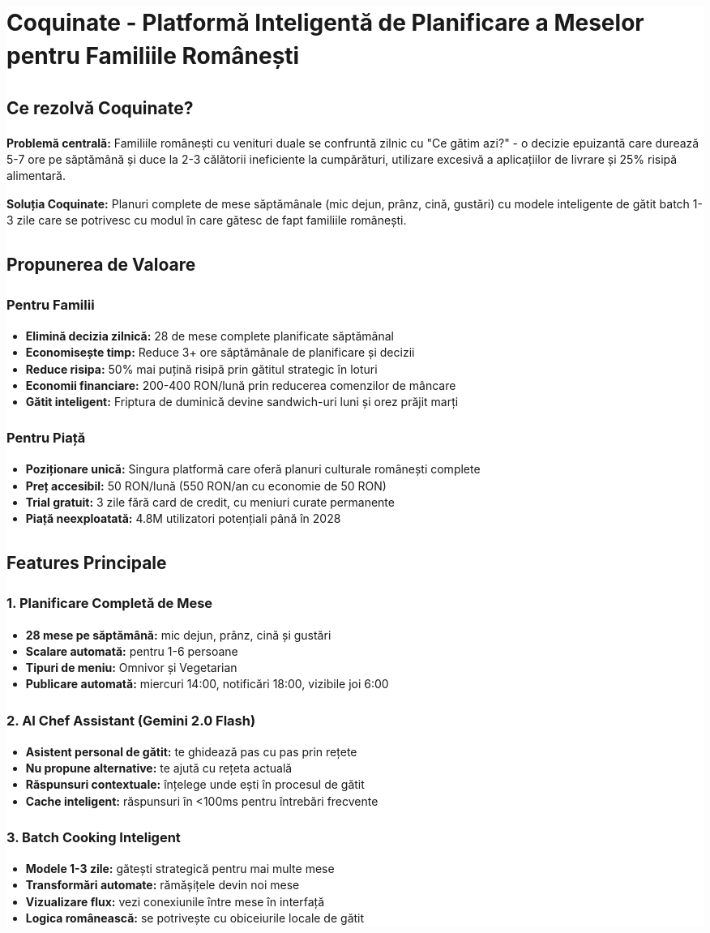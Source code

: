 # Coquinate - Platformă Inteligentă de Planificare a Meselor pentru Familiile Românești

## Ce rezolvă Coquinate?

**Problemă centrală:** Familiile românești cu venituri duale se confruntă zilnic cu "Ce gătim azi?" - o decizie epuizantă care durează 5-7 ore pe săptămână și duce la 2-3 călătorii ineficiente la cumpărături, utilizare excesivă a aplicațiilor de livrare și 25% risipă alimentară.

**Soluția Coquinate:** Planuri complete de mese săptămânale (mic dejun, prânz, cină, gustări) cu modele inteligente de gătit batch 1-3 zile care se potrivesc cu modul în care gătesc de fapt familiile românești.

## Propunerea de Valoare

### Pentru Familii

- **Elimină decizia zilnică:** 28 de mese complete planificate săptămânal
- **Economisește timp:** Reduce 3+ ore săptămânale de planificare și decizii
- **Reduce risipa:** 50% mai puțină risipă prin gătitul strategic în loturi
- **Economii financiare:** 200-400 RON/lună prin reducerea comenzilor de mâncare
- **Gătit inteligent:** Friptura de duminică devine sandwich-uri luni și orez prăjit marți

### Pentru Piață

- **Poziționare unică:** Singura platformă care oferă planuri culturale românești complete
- **Preț accesibil:** 50 RON/lună (550 RON/an cu economie de 50 RON)
- **Trial gratuit:** 3 zile fără card de credit, cu meniuri curate permanente
- **Piață neexploatată:** 4.8M utilizatori potențiali până în 2028

## Features Principale

### 1. Planificare Completă de Mese

- **28 mese pe săptămână:** mic dejun, prânz, cină și gustări
- **Scalare automată:** pentru 1-6 persoane
- **Tipuri de meniu:** Omnivor și Vegetarian
- **Publicare automată:** miercuri 14:00, notificări 18:00, vizibile joi 6:00

### 2. AI Chef Assistant (Gemini 2.0 Flash)

- **Asistent personal de gătit:** te ghidează pas cu pas prin rețete
- **Nu propune alternative:** te ajută cu rețeta actuală
- **Răspunsuri contextuale:** înțelege unde ești în procesul de gătit
- **Cache inteligent:** răspunsuri în <100ms pentru întrebări frecvente

### 3. Batch Cooking Inteligent

- **Modele 1-3 zile:** gătești strategică pentru mai multe mese
- **Transformări automate:** rămășițele devin noi mese
- **Vizualizare flux:** vezi conexiunile între mese în interfață
- **Logica românească:** se potrivește cu obiceiurile locale de gătit
